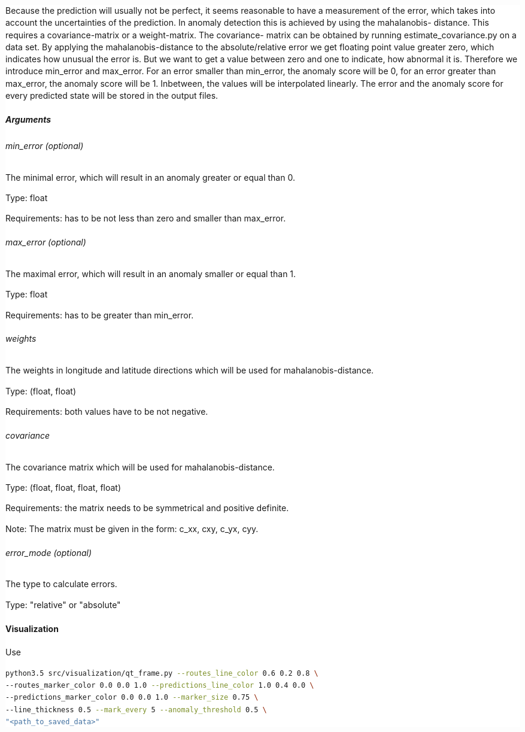 Because the prediction will usually not be perfect, it seems reasonable to have
a measurement of the error, which takes into account the uncertainties of the
prediction. In anomaly detection this is achieved by using the mahalanobis-
distance. This requires a covariance-matrix or a weight-matrix. The covariance-
matrix can be obtained by running estimate_covariance.py on a data set.
By applying the mahalanobis-distance to the absolute/relative error we get floating
point value greater zero, which indicates how unusual the error is. But we want to
get a value between zero and one to indicate, how abnormal it is. Therefore we
introduce min_error and max_error. For an error smaller than min_error, the
anomaly score will be 0, for an error greater than max_error, the anomaly score
will be 1. Inbetween, the values will be interpolated linearly.
The error and the anomaly score for every predicted state will be stored in the
output files.

##### Arguments

###### min_error (optional)
The minimal error, which will result in an anomaly greater or equal than 0.

Type: float

Requirements: has to be not less than zero and smaller than max_error.

###### max_error (optional)
The maximal error, which will result in an anomaly smaller or equal than 1.

Type: float

Requirements: has to be greater than min_error.

###### weights
The weights in longitude and latitude directions which will be used for mahalanobis-distance.

Type: (float, float)

Requirements: both values have to be not negative.

###### covariance
The covariance matrix which will be used for mahalanobis-distance.

Type: (float, float, float, float)

Requirements: the matrix needs to be symmetrical and positive definite.

Note: The matrix must be given in the form: c_xx, cxy, c_yx, cyy.

###### error_mode (optional)
The type to calculate errors.

Type: "relative" or "absolute"

#### Visualization

Use

```bash
python3.5 src/visualization/qt_frame.py --routes_line_color 0.6 0.2 0.8 \
--routes_marker_color 0.0 0.0 1.0 --predictions_line_color 1.0 0.4 0.0 \
--predictions_marker_color 0.0 0.0 1.0 --marker_size 0.75 \
--line_thickness 0.5 --mark_every 5 --anomaly_threshold 0.5 \
"<path_to_saved_data>"
```
